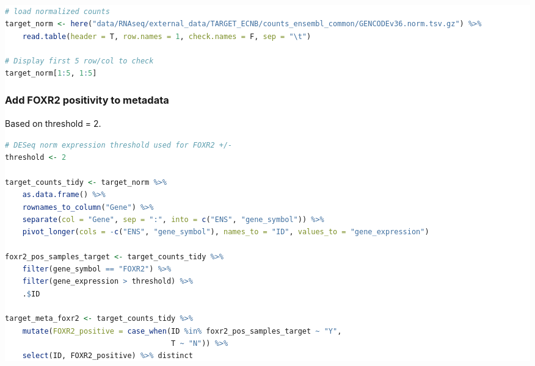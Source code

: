 
```r
# load normalized counts
target_norm <- here("data/RNAseq/external_data/TARGET_ECNB/counts_ensembl_common/GENCODEv36.norm.tsv.gz") %>%
    read.table(header = T, row.names = 1, check.names = F, sep = "\t")

# Display first 5 row/col to check
target_norm[1:5, 1:5]
```

<div data-pagedtable="false">
  <script data-pagedtable-source type="application/json">
{"columns":[{"label":[""],"name":["_rn_"],"type":[""],"align":["left"]},{"label":["TARGET-30-PAIFXV-01A"],"name":[1],"type":["dbl"],"align":["right"]},{"label":["TARGET-30-PAIPGU-01A"],"name":[2],"type":["dbl"],"align":["right"]},{"label":["TARGET-30-PAISNS-01A"],"name":[3],"type":["dbl"],"align":["right"]},{"label":["TARGET-30-PAITCI-01A"],"name":[4],"type":["dbl"],"align":["right"]},{"label":["TARGET-30-PAITEG-01A"],"name":[5],"type":["dbl"],"align":["right"]}],"data":[{"1":"1612.983582","2":"1337.289410","3":"3232.9537","4":"1649.4543","5":"1697.629906","_rn_":"ENSG00000000003:TSPAN6"},{"1":"9.170469","2":"8.985147","3":"0.0000","4":"0.0000","5":"0.607381","_rn_":"ENSG00000000005:TNMD"},{"1":"1610.945700","2":"2105.519496","3":"2272.0982","4":"4908.1899","5":"2858.335005","_rn_":"ENSG00000000419:DPM1"},{"1":"543.095546","2":"489.690523","3":"816.3660","4":"655.7644","5":"368.680269","_rn_":"ENSG00000000457:SCYL3"},{"1":"177.295732","2":"371.386085","3":"686.3254","4":"309.5681","5":"126.335249","_rn_":"ENSG00000000460:C1orf112"}],"options":{"columns":{"min":{},"max":[10]},"rows":{"min":[10],"max":[10]},"pages":{}}}
  </script>
</div>

### Add FOXR2 positivity to metadata

Based on threshold = 2.


```r
# DESeq norm expression threshold used for FOXR2 +/-
threshold <- 2

target_counts_tidy <- target_norm %>% 
    as.data.frame() %>% 
    rownames_to_column("Gene") %>% 
    separate(col = "Gene", sep = ":", into = c("ENS", "gene_symbol")) %>% 
    pivot_longer(cols = -c("ENS", "gene_symbol"), names_to = "ID", values_to = "gene_expression")
    
foxr2_pos_samples_target <- target_counts_tidy %>% 
    filter(gene_symbol == "FOXR2") %>% 
    filter(gene_expression > threshold) %>% 
    .$ID 

target_meta_foxr2 <- target_counts_tidy %>% 
    mutate(FOXR2_positive = case_when(ID %in% foxr2_pos_samples_target ~ "Y",
                                      T ~ "N")) %>% 
    select(ID, FOXR2_positive) %>% distinct
```
